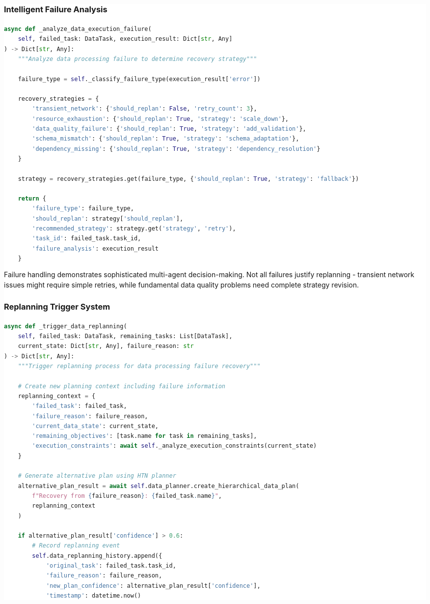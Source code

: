 ### Intelligent Failure Analysis

```python
async def _analyze_data_execution_failure(
    self, failed_task: DataTask, execution_result: Dict[str, Any]
) -> Dict[str, Any]:
    """Analyze data processing failure to determine recovery strategy"""

    failure_type = self._classify_failure_type(execution_result['error'])

    recovery_strategies = {
        'transient_network': {'should_replan': False, 'retry_count': 3},
        'resource_exhaustion': {'should_replan': True, 'strategy': 'scale_down'},
        'data_quality_failure': {'should_replan': True, 'strategy': 'add_validation'},
        'schema_mismatch': {'should_replan': True, 'strategy': 'schema_adaptation'},
        'dependency_missing': {'should_replan': True, 'strategy': 'dependency_resolution'}
    }

    strategy = recovery_strategies.get(failure_type, {'should_replan': True, 'strategy': 'fallback'})

    return {
        'failure_type': failure_type,
        'should_replan': strategy['should_replan'],
        'recommended_strategy': strategy.get('strategy', 'retry'),
        'task_id': failed_task.task_id,
        'failure_analysis': execution_result
    }
```

Failure handling demonstrates sophisticated multi-agent decision-making. Not all failures justify replanning - transient network issues might require simple retries, while fundamental data quality problems need complete strategy revision.

### Replanning Trigger System

```python
async def _trigger_data_replanning(
    self, failed_task: DataTask, remaining_tasks: List[DataTask],
    current_state: Dict[str, Any], failure_reason: str
) -> Dict[str, Any]:
    """Trigger replanning process for data processing failure recovery"""

    # Create new planning context including failure information
    replanning_context = {
        'failed_task': failed_task,
        'failure_reason': failure_reason,
        'current_data_state': current_state,
        'remaining_objectives': [task.name for task in remaining_tasks],
        'execution_constraints': await self._analyze_execution_constraints(current_state)
    }

    # Generate alternative plan using HTN planner
    alternative_plan_result = await self.data_planner.create_hierarchical_data_plan(
        f"Recovery from {failure_reason}: {failed_task.name}",
        replanning_context
    )

    if alternative_plan_result['confidence'] > 0.6:
        # Record replanning event
        self.data_replanning_history.append({
            'original_task': failed_task.task_id,
            'failure_reason': failure_reason,
            'new_plan_confidence': alternative_plan_result['confidence'],
            'timestamp': datetime.now()
```